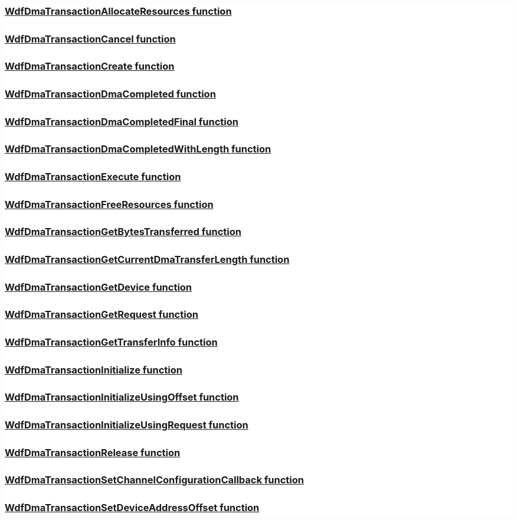 ### [WdfDmaTransactionAllocateResources function](../wdfdmatransaction/nf-wdfdmatransaction-wdfdmatransactionallocateresources.md)
### [WdfDmaTransactionCancel function](../wdfdmatransaction/nf-wdfdmatransaction-wdfdmatransactioncancel.md)
### [WdfDmaTransactionCreate function](../wdfdmatransaction/nf-wdfdmatransaction-wdfdmatransactioncreate.md)
### [WdfDmaTransactionDmaCompleted function](../wdfdmatransaction/nf-wdfdmatransaction-wdfdmatransactiondmacompleted.md)
### [WdfDmaTransactionDmaCompletedFinal function](../wdfdmatransaction/nf-wdfdmatransaction-wdfdmatransactiondmacompletedfinal.md)
### [WdfDmaTransactionDmaCompletedWithLength function](../wdfdmatransaction/nf-wdfdmatransaction-wdfdmatransactiondmacompletedwithlength.md)
### [WdfDmaTransactionExecute function](../wdfdmatransaction/nf-wdfdmatransaction-wdfdmatransactionexecute.md)
### [WdfDmaTransactionFreeResources function](../wdfdmatransaction/nf-wdfdmatransaction-wdfdmatransactionfreeresources.md)
### [WdfDmaTransactionGetBytesTransferred function](../wdfdmatransaction/nf-wdfdmatransaction-wdfdmatransactiongetbytestransferred.md)
### [WdfDmaTransactionGetCurrentDmaTransferLength function](../wdfdmatransaction/nf-wdfdmatransaction-wdfdmatransactiongetcurrentdmatransferlength.md)
### [WdfDmaTransactionGetDevice function](../wdfdmatransaction/nf-wdfdmatransaction-wdfdmatransactiongetdevice.md)
### [WdfDmaTransactionGetRequest function](../wdfdmatransaction/nf-wdfdmatransaction-wdfdmatransactiongetrequest.md)
### [WdfDmaTransactionGetTransferInfo function](../wdfdmatransaction/nf-wdfdmatransaction-wdfdmatransactiongettransferinfo.md)
### [WdfDmaTransactionInitialize function](../wdfdmatransaction/nf-wdfdmatransaction-wdfdmatransactioninitialize.md)
### [WdfDmaTransactionInitializeUsingOffset function](../wdfdmatransaction/nf-wdfdmatransaction-wdfdmatransactioninitializeusingoffset.md)
### [WdfDmaTransactionInitializeUsingRequest function](../wdfdmatransaction/nf-wdfdmatransaction-wdfdmatransactioninitializeusingrequest.md)
### [WdfDmaTransactionRelease function](../wdfdmatransaction/nf-wdfdmatransaction-wdfdmatransactionrelease.md)
### [WdfDmaTransactionSetChannelConfigurationCallback function](../wdfdmatransaction/nf-wdfdmatransaction-wdfdmatransactionsetchannelconfigurationcallback.md)
### [WdfDmaTransactionSetDeviceAddressOffset function](../wdfdmatransaction/nf-wdfdmatransaction-wdfdmatransactionsetdeviceaddressoffset.md)